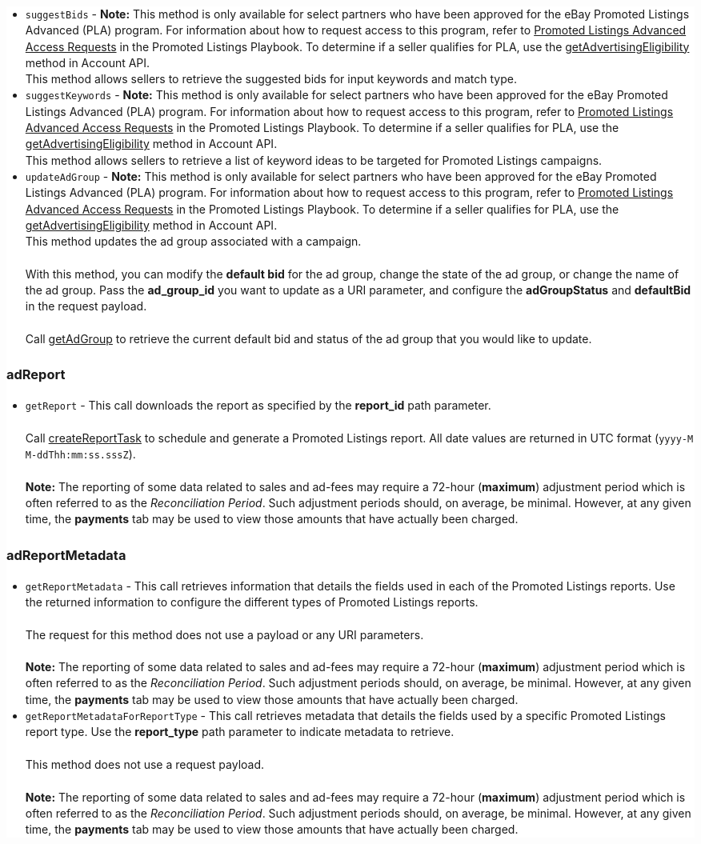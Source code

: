 * `suggestBids` - <span class="tablenote"><b>Note:</b> This method is only available for select partners who have been approved for the eBay Promoted Listings Advanced (PLA) program. For information about how to request access to this program, refer to <a href="/api-docs/sell/static/marketing/pl-verify-eligibility.html#access-requests " target="_blank "> Promoted Listings Advanced Access Requests</a> in the Promoted Listings Playbook. To determine if a seller qualifies for PLA, use the <a href="/api-docs/sell/account/resources/advertising_eligibility/methods/getAdvertisingEligibility " target="_blank ">getAdvertisingEligibility</a> method in Account API.</span><br />This method allows sellers to retrieve the suggested bids for input keywords and match type.
* `suggestKeywords` - <span class="tablenote"><b>Note:</b> This method is only available for select partners who have been approved for the eBay Promoted Listings Advanced (PLA) program. For information about how to request access to this program, refer to <a href="/api-docs/sell/static/marketing/pl-verify-eligibility.html#access-requests " target="_blank "> Promoted Listings Advanced Access Requests</a> in the Promoted Listings Playbook. To determine if a seller qualifies for PLA, use the <a href="/api-docs/sell/account/resources/advertising_eligibility/methods/getAdvertisingEligibility " target="_blank ">getAdvertisingEligibility</a> method in Account API.</span><br />This method allows sellers to retrieve a list of keyword ideas to be targeted for Promoted Listings campaigns.
* `updateAdGroup` - <span class="tablenote"><b>Note:</b> This method is only available for select partners who have been approved for the eBay Promoted Listings Advanced (PLA) program. For information about how to request access to this program, refer to <a href="/api-docs/sell/static/marketing/pl-verify-eligibility.html#access-requests " target="_blank "> Promoted Listings Advanced Access Requests</a> in the Promoted Listings Playbook. To determine if a seller qualifies for PLA, use the <a href="/api-docs/sell/account/resources/advertising_eligibility/methods/getAdvertisingEligibility " target="_blank ">getAdvertisingEligibility</a> method in Account API.</span><br />This method updates the ad group associated with a campaign.<br /><br />With this method, you can modify the <b>default bid</b> for the ad group, change the state of the ad group, or change the name of the ad group. Pass the <b>ad_group_id</b> you want to update as a URI parameter, and configure the <b>adGroupStatus</b> and <b>defaultBid</b> in the request payload.<br /><br />Call <a href="/api-docs/sell/marketing/resources/adgroup/methods/getAdGroup">getAdGroup</a> to retrieve the current default bid and status of the ad group that you would like to update.

### adReport

* `getReport` - This call downloads the report as specified by the <b>report_id</b> path parameter.  <br><br>Call <a href="/api-docs/sell/marketing/resources/ad_report_task/methods/createReportTask" title="createReportTask API docs">createReportTask</a> to schedule and generate a Promoted Listings report. All date values are returned in UTC format (<code>yyyy-MM-ddThh:mm:ss.sssZ</code>).<br/><br/><span class="tablenote"><b>Note:</b> The reporting of some data related to sales and ad-fees may require a 72-hour (<b>maximum</b>) adjustment period which is often referred to as the <i>Reconciliation Period</i>. Such adjustment periods should, on average, be minimal. However, at any given time, the <b>payments</b> tab may be used to view those amounts that have actually been charged.</span>

### adReportMetadata

* `getReportMetadata` - This call retrieves information that details the fields used in each of the Promoted Listings reports. Use the returned information to configure the different types of Promoted Listings reports.</br></br>The request for this method does not use a payload or any URI parameters.<br/><br/><span class="tablenote"><b>Note:</b> The reporting of some data related to sales and ad-fees may require a 72-hour (<b>maximum</b>) adjustment period which is often referred to as the <i>Reconciliation Period</i>. Such adjustment periods should, on average, be minimal. However, at any given time, the <b>payments</b> tab may be used to view those amounts that have actually been charged.</span>
* `getReportMetadataForReportType` - This call retrieves metadata that details the fields used by a specific Promoted Listings report type. Use the <b>report_type</b> path parameter to indicate metadata to retrieve.<br/><br/>This method does not use a request payload.<br/><br/><span class="tablenote"><b>Note:</b> The reporting of some data related to sales and ad-fees may require a 72-hour (<b>maximum</b>) adjustment period which is often referred to as the <i>Reconciliation Period</i>. Such adjustment periods should, on average, be minimal. However, at any given time, the <b>payments</b> tab may be used to view those amounts that have actually been charged.</span>
